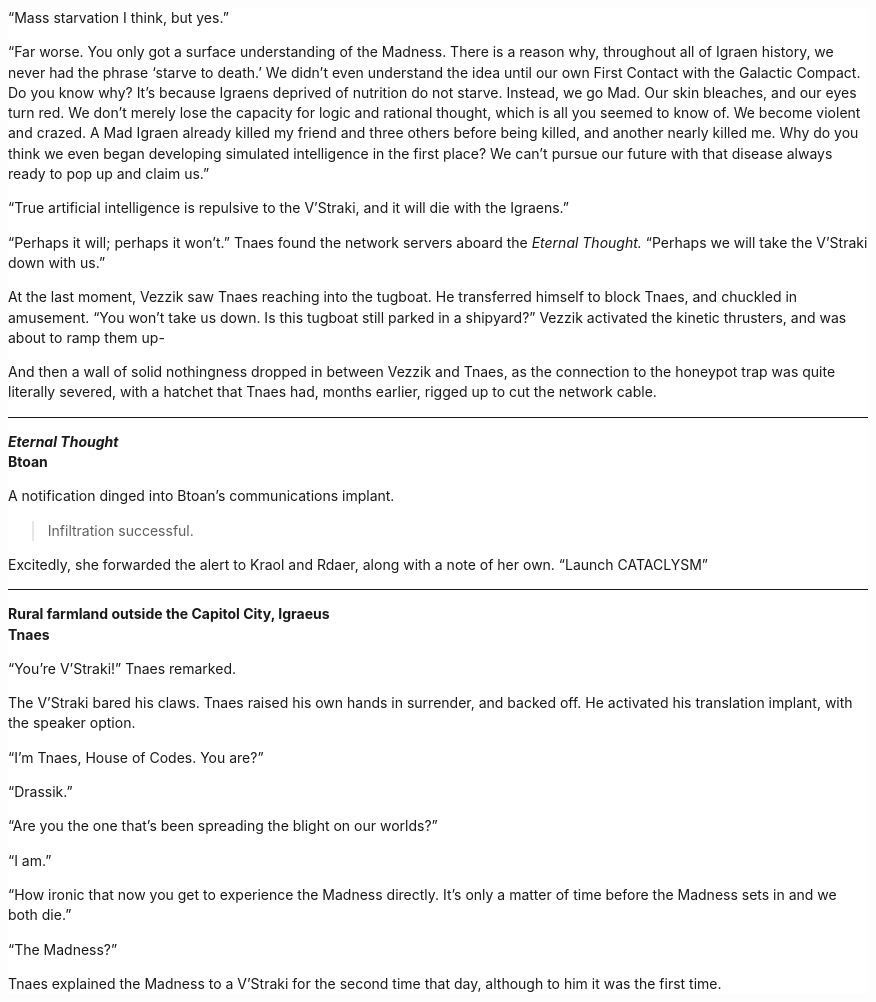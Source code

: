 “Mass starvation I think, but yes.”

“Far worse. You only got a surface understanding of the Madness. There is a reason why, throughout all of Igraen history, we never had the phrase ‘starve to death.’ We didn’t even understand the idea until our own First Contact with the Galactic Compact. Do you know why? It’s because Igraens deprived of nutrition do not starve. Instead, we go Mad. Our skin bleaches, and our eyes turn red. We don’t merely lose the capacity for logic and rational thought, which is all you seemed to know of. We become violent and crazed. A Mad Igraen already killed my friend and three others before being killed, and another nearly killed me. Why do you think we even began developing simulated intelligence in the first place? We can’t pursue our future with that disease always ready to pop up and claim us.”

“True artificial intelligence is repulsive to the V’Straki, and it will die with the Igraens.”

“Perhaps it will; perhaps it won’t.” Tnaes found the network servers aboard the *Eternal Thought.* “Perhaps we will take the V’Straki down with us.”

At the last moment, Vezzik saw Tnaes reaching into the tugboat. He transferred himself to block Tnaes, and chuckled in amusement. “You won’t take us down. Is this tugboat still parked in a shipyard?” Vezzik activated the kinetic thrusters, and was about to ramp them up-

And then a wall of solid nothingness dropped in between Vezzik and Tnaes, as the connection to the honeypot trap was quite literally severed, with a hatchet that Tnaes had, months earlier, rigged up to cut the network cable.

---

***Eternal Thought*  
Btoan**

A notification dinged into Btoan’s communications implant.

>Infiltration successful.

Excitedly, she forwarded the alert to Kraol and Rdaer, along with a note of her own. “Launch CATACLYSM”

---

**Rural farmland outside the Capitol City, Igraeus  
Tnaes**

“You’re V’Straki!” Tnaes remarked.

The V’Straki bared his claws. Tnaes raised his own hands in surrender, and backed off. He activated his translation implant, with the speaker option.

“I’m Tnaes, House of Codes. You are?”

“Drassik.”

“Are you the one that’s been spreading the blight on our worlds?”

“I am.”

“How ironic that now you get to experience the Madness directly. It’s only a matter of time before the Madness sets in and we both die.”

“The Madness?”

Tnaes explained the Madness to a V’Straki for the second time that day, although to him it was the first time.
